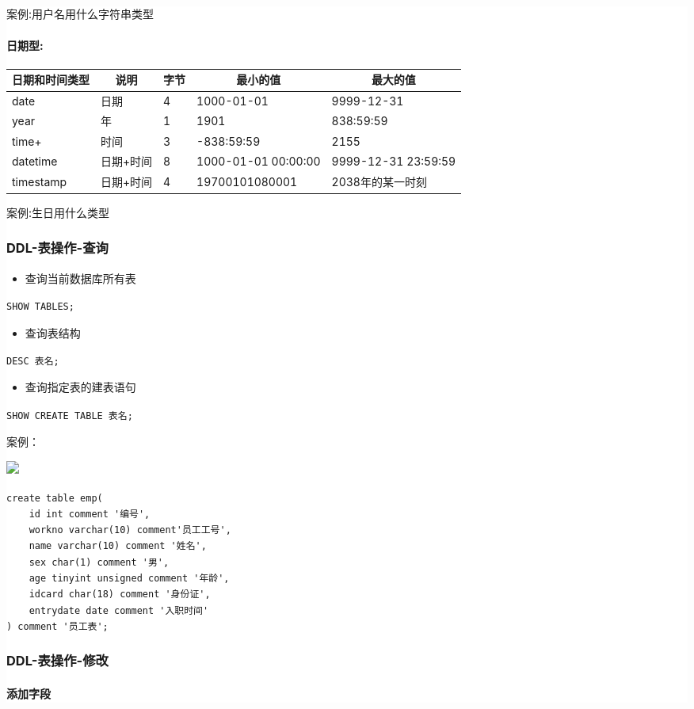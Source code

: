 案例:用户名用什么字符串类型

#### 日期型:

| 日期和时间类型 | 说明      | 字节 | 最小的值            | 最大的值            |
| -------------- | --------- | ---- | ------------------- | ------------------- |
| date           | 日期      | 4    | 1000-01-01          | 9999-12-31          |
| year           | 年        | 1    | 1901                | 838:59:59           |
| time+          | 时间      | 3    | -838:59:59          | 2155                |
| datetime       | 日期+时间 | 8    | 1000-01-01 00:00:00 | 9999-12-31 23:59:59 |
| timestamp      | 日期+时间 | 4    | 19700101080001      | 2038年的某一时刻    |

案例:生日用什么类型

### DDL-表操作-查询

- 查询当前数据库所有表

```
SHOW TABLES;
```

- 查询表结构

```
DESC 表名;
```

- 查询指定表的建表语句

```
SHOW CREATE TABLE 表名;
```

案例：

![](https://gitee.com/try-to-be-better/cloud-images/raw/master/img/image-20230221224639004.png)

```
create table emp(
	id int comment '编号',
	workno varchar(10) comment'员工工号',
	name varchar(10) comment '姓名',
	sex char(1) comment '男',
	age tinyint unsigned comment '年龄',
	idcard char(18) comment '身份证',
	entrydate date comment '入职时间'
) comment '员工表';
```

### DDL-表操作-修改

#### 添加字段
